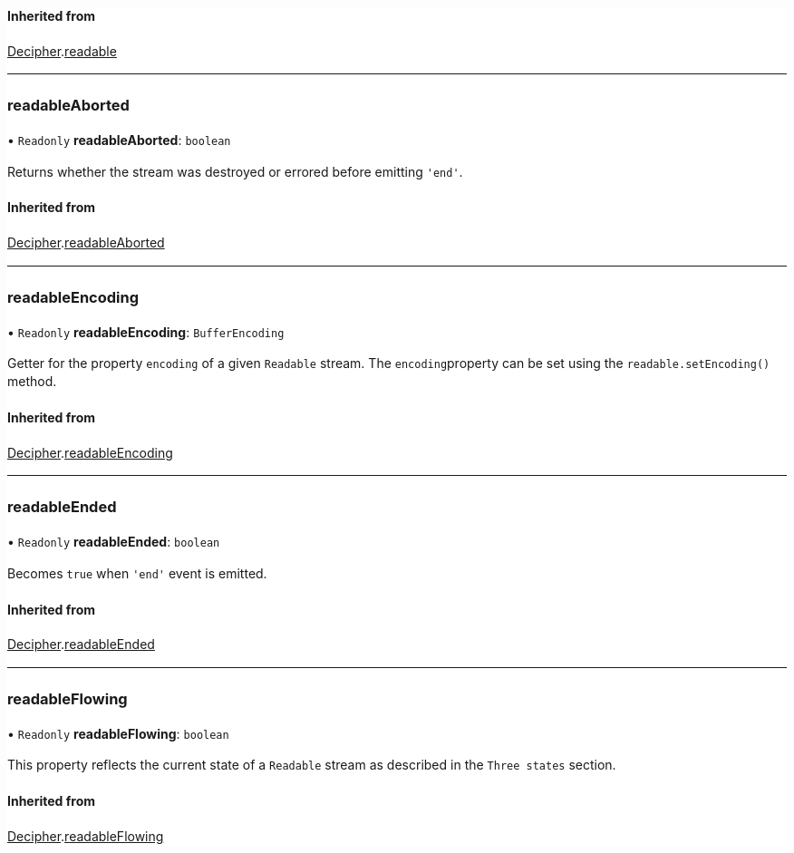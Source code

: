 #### Inherited from

[Decipher](https://oven-sh.github.io/bun-types/classes/crypto_.Decipher.md).[readable](https://oven-sh.github.io/bun-types/classes/crypto_.Decipher.md#readable)

___

### readableAborted

• `Readonly` **readableAborted**: `boolean`

Returns whether the stream was destroyed or errored before emitting `'end'`.

#### Inherited from

[Decipher](https://oven-sh.github.io/bun-types/classes/crypto_.Decipher.md).[readableAborted](https://oven-sh.github.io/bun-types/classes/crypto_.Decipher.md#readableaborted)

___

### readableEncoding

• `Readonly` **readableEncoding**: `BufferEncoding`

Getter for the property `encoding` of a given `Readable` stream. The `encoding`property can be set using the `readable.setEncoding()` method.

#### Inherited from

[Decipher](https://oven-sh.github.io/bun-types/classes/crypto_.Decipher.md).[readableEncoding](https://oven-sh.github.io/bun-types/classes/crypto_.Decipher.md#readableencoding)

___

### readableEnded

• `Readonly` **readableEnded**: `boolean`

Becomes `true` when `'end'` event is emitted.

#### Inherited from

[Decipher](https://oven-sh.github.io/bun-types/classes/crypto_.Decipher.md).[readableEnded](https://oven-sh.github.io/bun-types/classes/crypto_.Decipher.md#readableended)

___

### readableFlowing

• `Readonly` **readableFlowing**: `boolean`

This property reflects the current state of a `Readable` stream as described
in the `Three states` section.

#### Inherited from

[Decipher](https://oven-sh.github.io/bun-types/classes/crypto_.Decipher.md).[readableFlowing](https://oven-sh.github.io/bun-types/classes/crypto_.Decipher.md#readableflowing)

